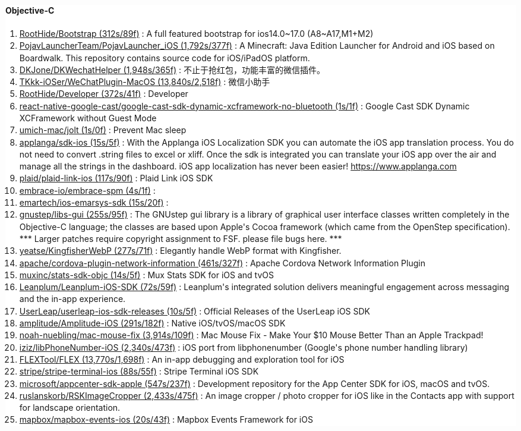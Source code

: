 #### Objective-C
1. [RootHide/Bootstrap (312s/89f)](https://github.com/RootHide/Bootstrap) : A full featured bootstrap for ios14.0~17.0 (A8~A17,M1+M2)
2. [PojavLauncherTeam/PojavLauncher_iOS (1,792s/377f)](https://github.com/PojavLauncherTeam/PojavLauncher_iOS) : A Minecraft: Java Edition Launcher for Android and iOS based on Boardwalk. This repository contains source code for iOS/iPadOS platform.
3. [DKJone/DKWechatHelper (1,948s/365f)](https://github.com/DKJone/DKWechatHelper) : 不止于抢红包，功能丰富的微信插件。
4. [TKkk-iOSer/WeChatPlugin-MacOS (13,840s/2,518f)](https://github.com/TKkk-iOSer/WeChatPlugin-MacOS) : 微信小助手
5. [RootHide/Developer (372s/41f)](https://github.com/RootHide/Developer) : Developer
6. [react-native-google-cast/google-cast-sdk-dynamic-xcframework-no-bluetooth (1s/1f)](https://github.com/react-native-google-cast/google-cast-sdk-dynamic-xcframework-no-bluetooth) : Google Cast SDK Dynamic XCFramework without Guest Mode
7. [umich-mac/jolt (1s/0f)](https://github.com/umich-mac/jolt) : Prevent Mac sleep
8. [applanga/sdk-ios (15s/5f)](https://github.com/applanga/sdk-ios) : With the Applanga iOS Localization SDK you can automate the iOS app translation process. You do not need to convert .string files to excel or xliff. Once the sdk is integrated you can translate your iOS app over the air and manage all the strings in the dashboard. iOS app localization has never been easier! https://www.applanga.com
9. [plaid/plaid-link-ios (117s/90f)](https://github.com/plaid/plaid-link-ios) : Plaid Link iOS SDK
10. [embrace-io/embrace-spm (4s/1f)](https://github.com/embrace-io/embrace-spm) : 
11. [emartech/ios-emarsys-sdk (15s/20f)](https://github.com/emartech/ios-emarsys-sdk) : 
12. [gnustep/libs-gui (255s/95f)](https://github.com/gnustep/libs-gui) : The GNUstep gui library is a library of graphical user interface classes written completely in the Objective-C language; the classes are based upon Apple's Cocoa framework (which came from the OpenStep specification). *** Larger patches require copyright assignment to FSF. please file bugs here. ***
13. [yeatse/KingfisherWebP (277s/71f)](https://github.com/yeatse/KingfisherWebP) : Elegantly handle WebP format with Kingfisher.
14. [apache/cordova-plugin-network-information (461s/327f)](https://github.com/apache/cordova-plugin-network-information) : Apache Cordova Network Information Plugin
15. [muxinc/stats-sdk-objc (14s/5f)](https://github.com/muxinc/stats-sdk-objc) : Mux Stats SDK for iOS and tvOS
16. [Leanplum/Leanplum-iOS-SDK (72s/59f)](https://github.com/Leanplum/Leanplum-iOS-SDK) : Leanplum's integrated solution delivers meaningful engagement across messaging and the in-app experience.
17. [UserLeap/userleap-ios-sdk-releases (10s/5f)](https://github.com/UserLeap/userleap-ios-sdk-releases) : Official Releases of the UserLeap iOS SDK
18. [amplitude/Amplitude-iOS (291s/182f)](https://github.com/amplitude/Amplitude-iOS) : Native iOS/tvOS/macOS SDK
19. [noah-nuebling/mac-mouse-fix (3,914s/109f)](https://github.com/noah-nuebling/mac-mouse-fix) : Mac Mouse Fix - Make Your $10 Mouse Better Than an Apple Trackpad!
20. [iziz/libPhoneNumber-iOS (2,340s/473f)](https://github.com/iziz/libPhoneNumber-iOS) : iOS port from libphonenumber (Google's phone number handling library)
21. [FLEXTool/FLEX (13,770s/1,698f)](https://github.com/FLEXTool/FLEX) : An in-app debugging and exploration tool for iOS
22. [stripe/stripe-terminal-ios (88s/55f)](https://github.com/stripe/stripe-terminal-ios) : Stripe Terminal iOS SDK
23. [microsoft/appcenter-sdk-apple (547s/237f)](https://github.com/microsoft/appcenter-sdk-apple) : Development repository for the App Center SDK for iOS, macOS and tvOS.
24. [ruslanskorb/RSKImageCropper (2,433s/475f)](https://github.com/ruslanskorb/RSKImageCropper) : An image cropper / photo cropper for iOS like in the Contacts app with support for landscape orientation.
25. [mapbox/mapbox-events-ios (20s/43f)](https://github.com/mapbox/mapbox-events-ios) : Mapbox Events Framework for iOS
